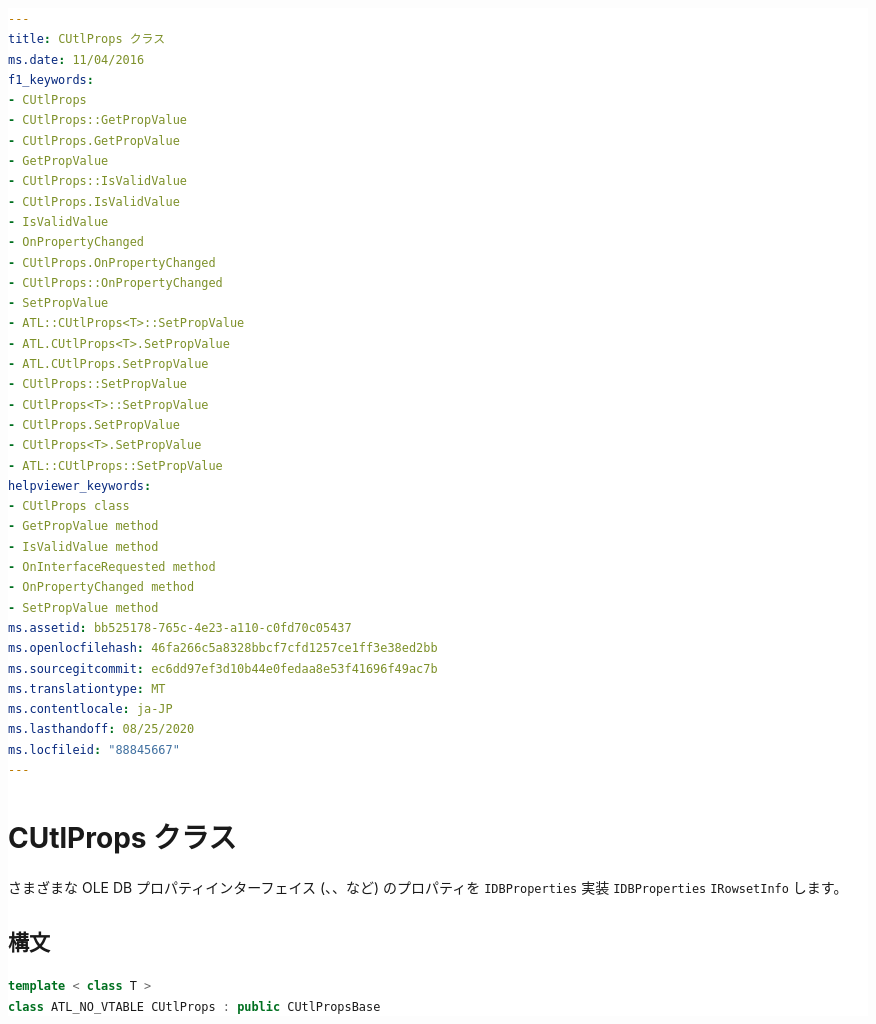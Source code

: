 ```yaml
---
title: CUtlProps クラス
ms.date: 11/04/2016
f1_keywords:
- CUtlProps
- CUtlProps::GetPropValue
- CUtlProps.GetPropValue
- GetPropValue
- CUtlProps::IsValidValue
- CUtlProps.IsValidValue
- IsValidValue
- OnPropertyChanged
- CUtlProps.OnPropertyChanged
- CUtlProps::OnPropertyChanged
- SetPropValue
- ATL::CUtlProps<T>::SetPropValue
- ATL.CUtlProps<T>.SetPropValue
- ATL.CUtlProps.SetPropValue
- CUtlProps::SetPropValue
- CUtlProps<T>::SetPropValue
- CUtlProps.SetPropValue
- CUtlProps<T>.SetPropValue
- ATL::CUtlProps::SetPropValue
helpviewer_keywords:
- CUtlProps class
- GetPropValue method
- IsValidValue method
- OnInterfaceRequested method
- OnPropertyChanged method
- SetPropValue method
ms.assetid: bb525178-765c-4e23-a110-c0fd70c05437
ms.openlocfilehash: 46fa266c5a8328bbcf7cfd1257ce1ff3e38ed2bb
ms.sourcegitcommit: ec6dd97ef3d10b44e0fedaa8e53f41696f49ac7b
ms.translationtype: MT
ms.contentlocale: ja-JP
ms.lasthandoff: 08/25/2020
ms.locfileid: "88845667"
---
```

# <a name="cutlprops-class"></a>CUtlProps クラス

さまざまな OLE DB プロパティインターフェイス (、、など) のプロパティを `IDBProperties` 実装 `IDBProperties` `IRowsetInfo` します。

## <a name="syntax"></a>構文

```cpp
template < class T >
class ATL_NO_VTABLE CUtlProps : public CUtlPropsBase
```
